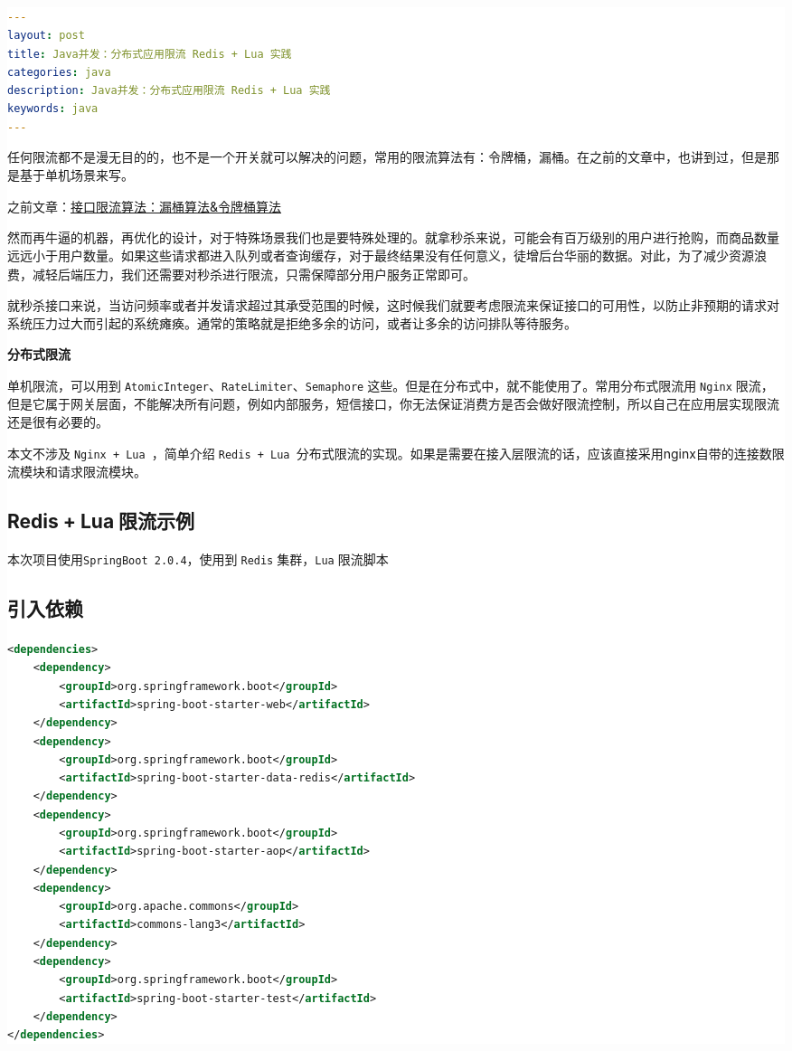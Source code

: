 ```yaml
---
layout: post
title: Java并发：分布式应用限流 Redis + Lua 实践
categories: java
description: Java并发：分布式应用限流 Redis + Lua 实践
keywords: java 
---
```


任何限流都不是漫无目的的，也不是一个开关就可以解决的问题，常用的限流算法有：令牌桶，漏桶。在之前的文章中，也讲到过，但是那是基于单机场景来写。

之前文章：[接口限流算法：漏桶算法&令牌桶算法](https://mp.weixin.qq.com/s?__biz=MzA3MTUzOTcxOQ==&mid=2452964796&idx=1&sn=281842ac2a970d67b3946c85196b6cf4&chksm=88ede8d4bf9a61c2b1a5a19759098f88e56d6d0958667af90cc99fec863bb47e4cf4d26366ea&token=633981981&lang=zh_CN#rd)

然而再牛逼的机器，再优化的设计，对于特殊场景我们也是要特殊处理的。就拿秒杀来说，可能会有百万级别的用户进行抢购，而商品数量远远小于用户数量。如果这些请求都进入队列或者查询缓存，对于最终结果没有任何意义，徒增后台华丽的数据。对此，为了减少资源浪费，减轻后端压力，我们还需要对秒杀进行限流，只需保障部分用户服务正常即可。

就秒杀接口来说，当访问频率或者并发请求超过其承受范围的时候，这时候我们就要考虑限流来保证接口的可用性，以防止非预期的请求对系统压力过大而引起的系统瘫痪。通常的策略就是拒绝多余的访问，或者让多余的访问排队等待服务。

**分布式限流**

单机限流，可以用到 `AtomicInteger`、`RateLimiter`、`Semaphore` 这些。但是在分布式中，就不能使用了。常用分布式限流用 `Nginx` 限流，但是它属于网关层面，不能解决所有问题，例如内部服务，短信接口，你无法保证消费方是否会做好限流控制，所以自己在应用层实现限流还是很有必要的。

本文不涉及 `Nginx + Lua `，简单介绍 `Redis + Lua `分布式限流的实现。如果是需要在接入层限流的话，应该直接采用nginx自带的连接数限流模块和请求限流模块。

## Redis + Lua 限流示例

本次项目使用`SpringBoot 2.0.4`，使用到 `Redis` 集群，`Lua` 限流脚本

## 引入依赖

```xml
<dependencies>
    <dependency>
        <groupId>org.springframework.boot</groupId>
        <artifactId>spring-boot-starter-web</artifactId>
    </dependency>
    <dependency>
        <groupId>org.springframework.boot</groupId>
        <artifactId>spring-boot-starter-data-redis</artifactId>
    </dependency>
    <dependency>
        <groupId>org.springframework.boot</groupId>
        <artifactId>spring-boot-starter-aop</artifactId>
    </dependency>
    <dependency>
        <groupId>org.apache.commons</groupId>
        <artifactId>commons-lang3</artifactId>
    </dependency>
    <dependency>
        <groupId>org.springframework.boot</groupId>
        <artifactId>spring-boot-starter-test</artifactId>
    </dependency>
</dependencies>
```
